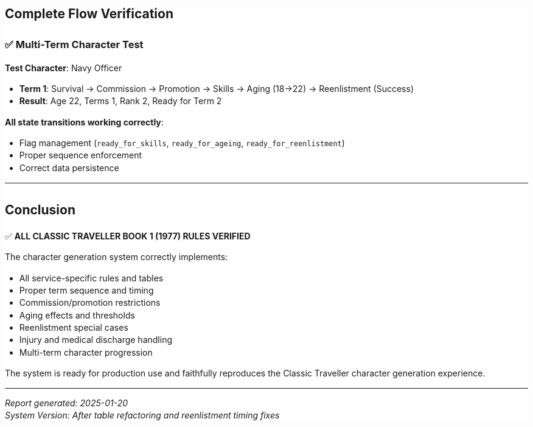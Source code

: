 
## Complete Flow Verification

### ✅ Multi-Term Character Test

**Test Character**: Navy Officer
- **Term 1**: Survival → Commission → Promotion → Skills → Aging (18→22) → Reenlistment (Success)
- **Result**: Age 22, Terms 1, Rank 2, Ready for Term 2

**All state transitions working correctly**:
- Flag management (`ready_for_skills`, `ready_for_ageing`, `ready_for_reenlistment`)
- Proper sequence enforcement
- Correct data persistence

---

## Conclusion

✅ **ALL CLASSIC TRAVELLER BOOK 1 (1977) RULES VERIFIED**

The character generation system correctly implements:
- All service-specific rules and tables
- Proper term sequence and timing
- Commission/promotion restrictions
- Aging effects and thresholds  
- Reenlistment special cases
- Injury and medical discharge handling
- Multi-term character progression

The system is ready for production use and faithfully reproduces the Classic Traveller character generation experience.

---

*Report generated: 2025-01-20*  
*System Version: After table refactoring and reenlistment timing fixes*